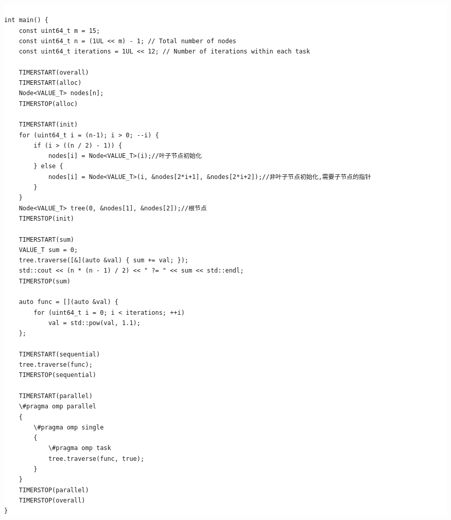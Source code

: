 ```

int main() {
    const uint64_t m = 15;
    const uint64_t n = (1UL << m) - 1; // Total number of nodes
    const uint64_t iterations = 1UL << 12; // Number of iterations within each task

    TIMERSTART(overall)
    TIMERSTART(alloc)
    Node<VALUE_T> nodes[n];
    TIMERSTOP(alloc)

    TIMERSTART(init)
    for (uint64_t i = (n-1); i > 0; --i) {
        if (i > ((n / 2) - 1)) {
            nodes[i] = Node<VALUE_T>(i);//叶子节点初始化
        } else {
            nodes[i] = Node<VALUE_T>(i, &nodes[2*i+1], &nodes[2*i+2]);//非叶子节点初始化,需要子节点的指针
        }
    }
    Node<VALUE_T> tree(0, &nodes[1], &nodes[2]);//根节点
    TIMERSTOP(init)

    TIMERSTART(sum)
    VALUE_T sum = 0;
    tree.traverse([&](auto &val) { sum += val; });
    std::cout << (n * (n - 1) / 2) << " ?= " << sum << std::endl;
    TIMERSTOP(sum)

    auto func = [](auto &val) {
        for (uint64_t i = 0; i < iterations; ++i)
            val = std::pow(val, 1.1);
    };

    TIMERSTART(sequential)
    tree.traverse(func);
    TIMERSTOP(sequential)

    TIMERSTART(parallel)
    \#pragma omp parallel
    {
        \#pragma omp single
        {
            \#pragma omp task
            tree.traverse(func, true);
        }
    }
    TIMERSTOP(parallel)
    TIMERSTOP(overall)
}
```
